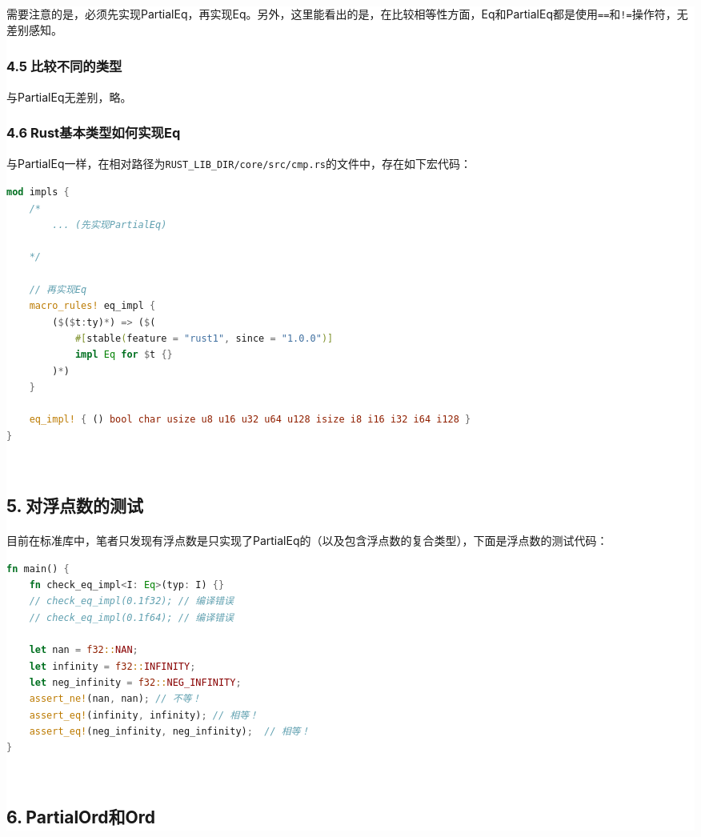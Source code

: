 需要注意的是，必须先实现PartialEq，再实现Eq。另外，这里能看出的是，在比较相等性方面，Eq和PartialEq都是使用`==`和`!=`操作符，无差别感知。

### 4.5 比较不同的类型

与PartialEq无差别，略。

### 4.6 Rust基本类型如何实现Eq

与PartialEq一样，在相对路径为`RUST_LIB_DIR/core/src/cmp.rs`的文件中，存在如下宏代码：

```rust
mod impls {
    /*
        ... (先实现PartialEq)
        
    */

    // 再实现Eq
    macro_rules! eq_impl {
        ($($t:ty)*) => ($(
            #[stable(feature = "rust1", since = "1.0.0")]
            impl Eq for $t {}
        )*)
    }

    eq_impl! { () bool char usize u8 u16 u32 u64 u128 isize i8 i16 i32 i64 i128 }
}
```

<br>

## 5. 对浮点数的测试

目前在标准库中，笔者只发现有浮点数是只实现了PartialEq的（以及包含浮点数的复合类型），下面是浮点数的测试代码：

```rust
fn main() {
    fn check_eq_impl<I: Eq>(typ: I) {}
    // check_eq_impl(0.1f32); // 编译错误
    // check_eq_impl(0.1f64); // 编译错误

    let nan = f32::NAN;
    let infinity = f32::INFINITY;
    let neg_infinity = f32::NEG_INFINITY;
    assert_ne!(nan, nan); // 不等！
    assert_eq!(infinity, infinity); // 相等！
    assert_eq!(neg_infinity, neg_infinity);  // 相等！
}
```

<br>

## 6. PartialOrd和Ord


[0]: https://en.wikipedia.org/wiki/Partial_equivalence_relation
[1]: https://en.wikipedia.org/wiki/Equivalence_relation